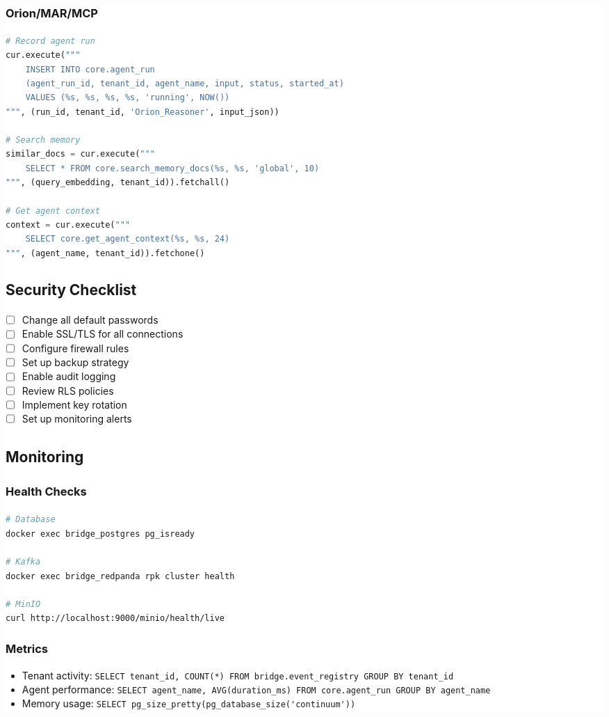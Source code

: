 ```python
```

### Orion/MAR/MCP
```python
# Record agent run
cur.execute("""
    INSERT INTO core.agent_run 
    (agent_run_id, tenant_id, agent_name, input, status, started_at)
    VALUES (%s, %s, %s, %s, 'running', NOW())
""", (run_id, tenant_id, 'Orion_Reasoner', input_json))

# Search memory
similar_docs = cur.execute("""
    SELECT * FROM core.search_memory_docs(%s, %s, 'global', 10)
""", (query_embedding, tenant_id)).fetchall()

# Get agent context
context = cur.execute("""
    SELECT core.get_agent_context(%s, %s, 24)
""", (agent_name, tenant_id)).fetchone()
```

## Security Checklist

- [ ] Change all default passwords
- [ ] Enable SSL/TLS for all connections
- [ ] Configure firewall rules
- [ ] Set up backup strategy
- [ ] Enable audit logging
- [ ] Review RLS policies
- [ ] Implement key rotation
- [ ] Set up monitoring alerts

## Monitoring

### Health Checks
```bash
# Database
docker exec bridge_postgres pg_isready

# Kafka
docker exec bridge_redpanda rpk cluster health

# MinIO
curl http://localhost:9000/minio/health/live
```

### Metrics
- Tenant activity: `SELECT tenant_id, COUNT(*) FROM bridge.event_registry GROUP BY tenant_id`
- Agent performance: `SELECT agent_name, AVG(duration_ms) FROM core.agent_run GROUP BY agent_name`
- Memory usage: `SELECT pg_size_pretty(pg_database_size('continuum'))`
